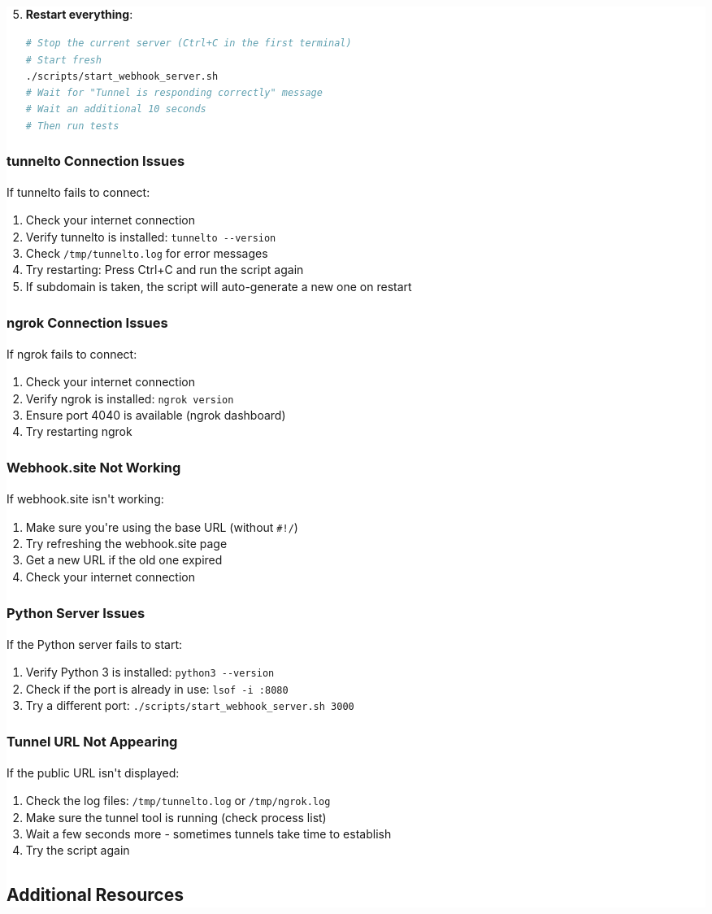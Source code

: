 5. **Restart everything**:
   ```bash
   # Stop the current server (Ctrl+C in the first terminal)
   # Start fresh
   ./scripts/start_webhook_server.sh
   # Wait for "Tunnel is responding correctly" message
   # Wait an additional 10 seconds
   # Then run tests
   ```

### tunnelto Connection Issues

If tunnelto fails to connect:
1. Check your internet connection
2. Verify tunnelto is installed: `tunnelto --version`
3. Check `/tmp/tunnelto.log` for error messages
4. Try restarting: Press Ctrl+C and run the script again
5. If subdomain is taken, the script will auto-generate a new one on restart

### ngrok Connection Issues

If ngrok fails to connect:
1. Check your internet connection
2. Verify ngrok is installed: `ngrok version`
3. Ensure port 4040 is available (ngrok dashboard)
4. Try restarting ngrok

### Webhook.site Not Working

If webhook.site isn't working:
1. Make sure you're using the base URL (without `#!/`)
2. Try refreshing the webhook.site page
3. Get a new URL if the old one expired
4. Check your internet connection

### Python Server Issues

If the Python server fails to start:
1. Verify Python 3 is installed: `python3 --version`
2. Check if the port is already in use: `lsof -i :8080`
3. Try a different port: `./scripts/start_webhook_server.sh 3000`

### Tunnel URL Not Appearing

If the public URL isn't displayed:
1. Check the log files: `/tmp/tunnelto.log` or `/tmp/ngrok.log`
2. Make sure the tunnel tool is running (check process list)
3. Wait a few seconds more - sometimes tunnels take time to establish
4. Try the script again

## Additional Resources
